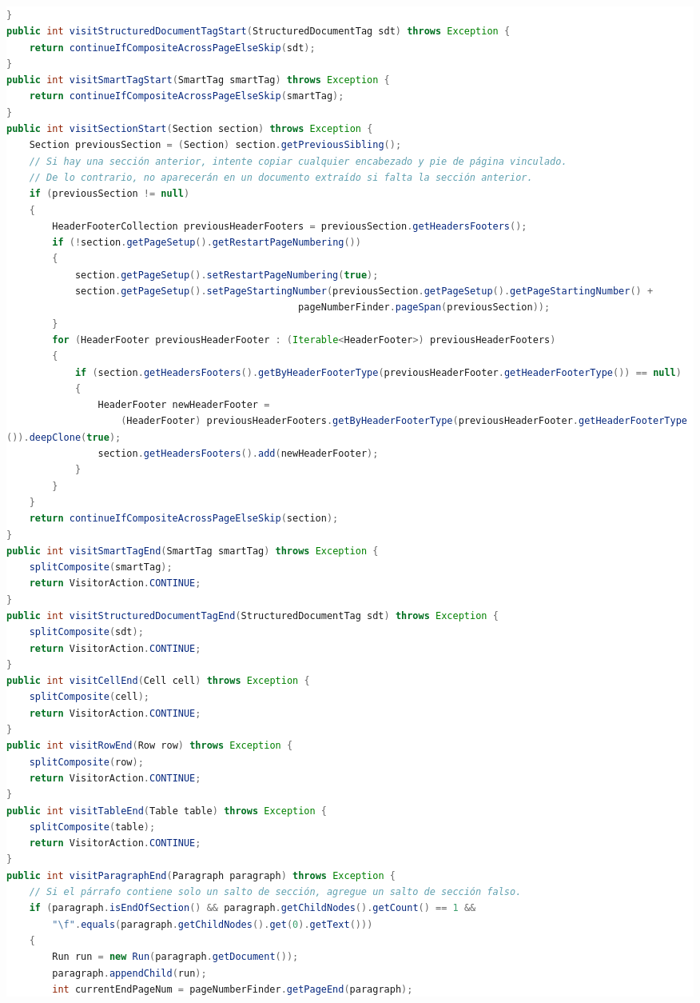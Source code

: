 ```java
}
public int visitStructuredDocumentTagStart(StructuredDocumentTag sdt) throws Exception {
	return continueIfCompositeAcrossPageElseSkip(sdt);
}
public int visitSmartTagStart(SmartTag smartTag) throws Exception {
	return continueIfCompositeAcrossPageElseSkip(smartTag);
}
public int visitSectionStart(Section section) throws Exception {
	Section previousSection = (Section) section.getPreviousSibling();
	// Si hay una sección anterior, intente copiar cualquier encabezado y pie de página vinculado.
	// De lo contrario, no aparecerán en un documento extraído si falta la sección anterior.
	if (previousSection != null)
	{
		HeaderFooterCollection previousHeaderFooters = previousSection.getHeadersFooters();
		if (!section.getPageSetup().getRestartPageNumbering())
		{
			section.getPageSetup().setRestartPageNumbering(true);
			section.getPageSetup().setPageStartingNumber(previousSection.getPageSetup().getPageStartingNumber() +
												   pageNumberFinder.pageSpan(previousSection));
		}
		for (HeaderFooter previousHeaderFooter : (Iterable<HeaderFooter>) previousHeaderFooters)
		{
			if (section.getHeadersFooters().getByHeaderFooterType(previousHeaderFooter.getHeaderFooterType()) == null)
			{
				HeaderFooter newHeaderFooter =
					(HeaderFooter) previousHeaderFooters.getByHeaderFooterType(previousHeaderFooter.getHeaderFooterType()).deepClone(true);
				section.getHeadersFooters().add(newHeaderFooter);
			}
		}
	}
	return continueIfCompositeAcrossPageElseSkip(section);
}
public int visitSmartTagEnd(SmartTag smartTag) throws Exception {
	splitComposite(smartTag);
	return VisitorAction.CONTINUE;
}
public int visitStructuredDocumentTagEnd(StructuredDocumentTag sdt) throws Exception {
	splitComposite(sdt);
	return VisitorAction.CONTINUE;
}
public int visitCellEnd(Cell cell) throws Exception {
	splitComposite(cell);
	return VisitorAction.CONTINUE;
}
public int visitRowEnd(Row row) throws Exception {
	splitComposite(row);
	return VisitorAction.CONTINUE;
}
public int visitTableEnd(Table table) throws Exception {
	splitComposite(table);
	return VisitorAction.CONTINUE;
}
public int visitParagraphEnd(Paragraph paragraph) throws Exception {
	// Si el párrafo contiene solo un salto de sección, agregue un salto de sección falso.
	if (paragraph.isEndOfSection() && paragraph.getChildNodes().getCount() == 1 &&
		"\f".equals(paragraph.getChildNodes().get(0).getText()))
	{
		Run run = new Run(paragraph.getDocument());
		paragraph.appendChild(run);
		int currentEndPageNum = pageNumberFinder.getPageEnd(paragraph);
```